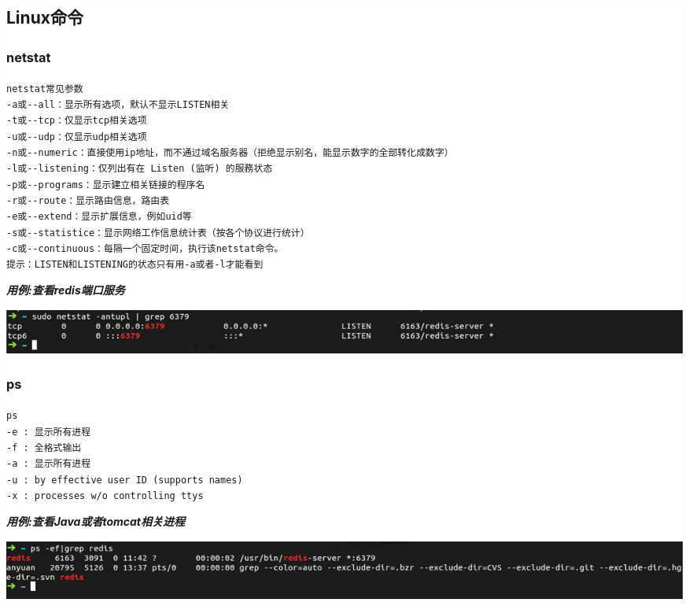 

















## Linux命令

### **netstat**

```shell
netstat常见参数
-a或--all：显示所有选项，默认不显示LISTEN相关
-t或--tcp：仅显示tcp相关选项
-u或--udp：仅显示udp相关选项
-n或--numeric：直接使用ip地址，而不通过域名服务器（拒绝显示别名，能显示数字的全部转化成数字）
-l或--listening：仅列出有在 Listen (监听) 的服務状态
-p或--programs：显示建立相关链接的程序名
-r或--route：显示路由信息，路由表
-e或--extend：显示扩展信息，例如uid等
-s或--statistice：显示网络工作信息统计表（按各个协议进行统计）
-c或--continuous：每隔一个固定时间，执行该netstat命令。
提示：LISTEN和LISTENING的状态只有用-a或者-l才能看到
```

***用例:查看redis端口服务***

![1583127124219](./image/1583127124219.png)

### ps 

```shell
ps
-e : 显示所有进程
-f : 全格式输出
-a : 显示所有进程
-u : by effective user ID (supports names)
-x : processes w/o controlling ttys 
```

***用例:查看Java或者tomcat相关进程***

![1583127500715](./image/1583127500715.png)
